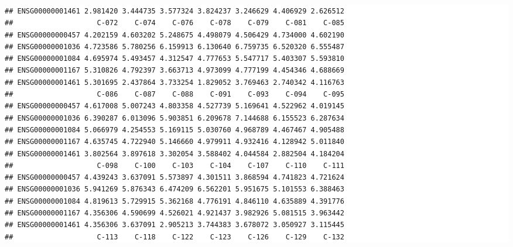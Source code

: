     ## ENSG00000001461 2.981420 3.444735 3.577324 3.824237 3.246629 4.406929 2.626512
    ##                    C-072    C-074    C-076    C-078    C-079    C-081    C-085
    ## ENSG00000000457 4.202159 4.603202 5.248675 4.498079 4.506429 4.734000 4.602190
    ## ENSG00000001036 4.723586 5.780256 6.159913 6.130640 6.759735 6.520320 6.555487
    ## ENSG00000001084 4.695974 5.493457 4.312547 4.777653 5.547717 5.403307 5.593810
    ## ENSG00000001167 5.310826 4.792397 3.663713 4.973099 4.777199 4.454346 4.688669
    ## ENSG00000001461 5.301695 2.437864 3.733254 1.829052 3.769463 2.740342 4.116763
    ##                    C-086    C-087    C-088    C-091    C-093    C-094    C-095
    ## ENSG00000000457 4.617008 5.007243 4.803358 4.527739 5.169641 4.522962 4.019145
    ## ENSG00000001036 6.390287 6.013096 5.903851 6.209678 7.144688 6.155523 6.287634
    ## ENSG00000001084 5.066979 4.254553 5.169115 5.030760 4.968789 4.467467 4.905488
    ## ENSG00000001167 4.635745 4.722940 5.146660 4.979911 4.932416 4.128942 5.011840
    ## ENSG00000001461 3.802564 3.897618 3.302054 3.588402 4.044584 2.882504 4.184204
    ##                    C-098    C-100    C-103    C-104    C-107    C-110    C-111
    ## ENSG00000000457 4.439243 3.637091 5.573897 4.301511 3.868594 4.741823 4.721624
    ## ENSG00000001036 5.941269 5.876343 6.474209 6.562201 5.951675 5.101553 6.388463
    ## ENSG00000001084 4.819613 5.729915 5.362168 4.776191 4.846110 4.635889 4.391776
    ## ENSG00000001167 4.356306 4.590699 4.526021 4.921437 3.982926 5.081515 3.963442
    ## ENSG00000001461 4.356306 3.637091 2.905213 3.744383 3.678072 3.050927 3.115445
    ##                    C-113    C-118    C-122    C-123    C-126    C-129    C-132